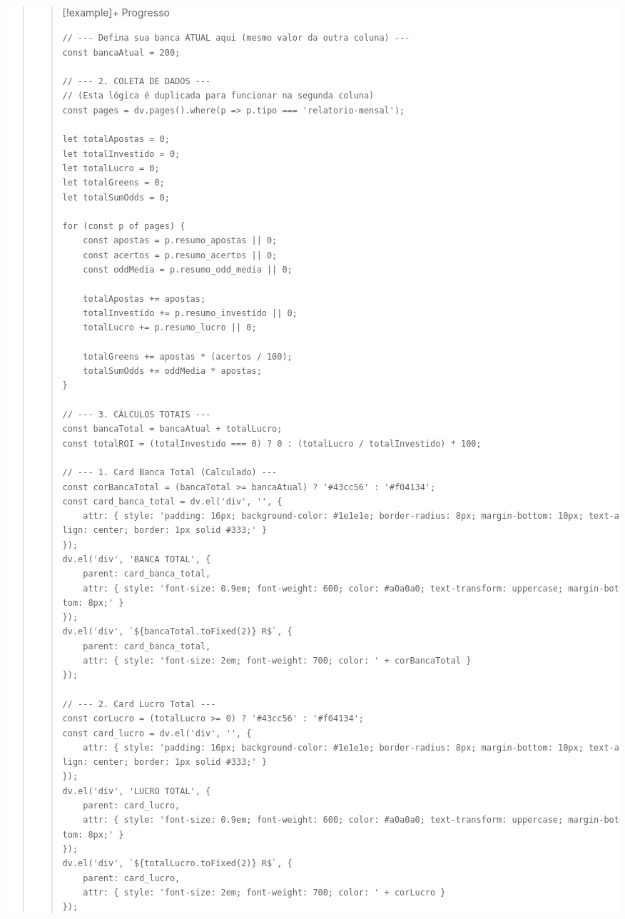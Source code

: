 >
> > [!example]+ Progresso
> > ```dataviewjs
> > // --- Defina sua banca ATUAL aqui (mesmo valor da outra coluna) ---
> > const bancaAtual = 200;
> > 
> > // --- 2. COLETA DE DADOS ---
> > // (Esta lógica é duplicada para funcionar na segunda coluna)
> > const pages = dv.pages().where(p => p.tipo === 'relatorio-mensal');
> > 
> > let totalApostas = 0;
> > let totalInvestido = 0;
> > let totalLucro = 0;
> > let totalGreens = 0;
> > let totalSumOdds = 0;
> > 
> > for (const p of pages) {
> >     const apostas = p.resumo_apostas || 0;
> >     const acertos = p.resumo_acertos || 0;
> >     const oddMedia = p.resumo_odd_media || 0;
> > 
> >     totalApostas += apostas;
> >     totalInvestido += p.resumo_investido || 0;
> >     totalLucro += p.resumo_lucro || 0;
> >     
> >     totalGreens += apostas * (acertos / 100);
> >     totalSumOdds += oddMedia * apostas;
> > }
> > 
> > // --- 3. CÁLCULOS TOTAIS ---
> > const bancaTotal = bancaAtual + totalLucro;
> > const totalROI = (totalInvestido === 0) ? 0 : (totalLucro / totalInvestido) * 100;
> > 
> > // --- 1. Card Banca Total (Calculado) ---
> > const corBancaTotal = (bancaTotal >= bancaAtual) ? '#43cc56' : '#f04134';
> > const card_banca_total = dv.el('div', '', {
> >     attr: { style: 'padding: 16px; background-color: #1e1e1e; border-radius: 8px; margin-bottom: 10px; text-align: center; border: 1px solid #333;' }
> > });
> > dv.el('div', 'BANCA TOTAL', {
> >     parent: card_banca_total,
> >     attr: { style: 'font-size: 0.9em; font-weight: 600; color: #a0a0a0; text-transform: uppercase; margin-bottom: 8px;' }
> > });
> > dv.el('div', `${bancaTotal.toFixed(2)} R$`, {
> >     parent: card_banca_total,
> >     attr: { style: 'font-size: 2em; font-weight: 700; color: ' + corBancaTotal }
> > });
> > 
> > // --- 2. Card Lucro Total ---
> > const corLucro = (totalLucro >= 0) ? '#43cc56' : '#f04134';
> > const card_lucro = dv.el('div', '', {
> >     attr: { style: 'padding: 16px; background-color: #1e1e1e; border-radius: 8px; margin-bottom: 10px; text-align: center; border: 1px solid #333;' }
> > });
> > dv.el('div', 'LUCRO TOTAL', {
> >     parent: card_lucro,
> >     attr: { style: 'font-size: 0.9em; font-weight: 600; color: #a0a0a0; text-transform: uppercase; margin-bottom: 8px;' }
> > });
> > dv.el('div', `${totalLucro.toFixed(2)} R$`, {
> >     parent: card_lucro,
> >     attr: { style: 'font-size: 2em; font-weight: 700; color: ' + corLucro }
> > });